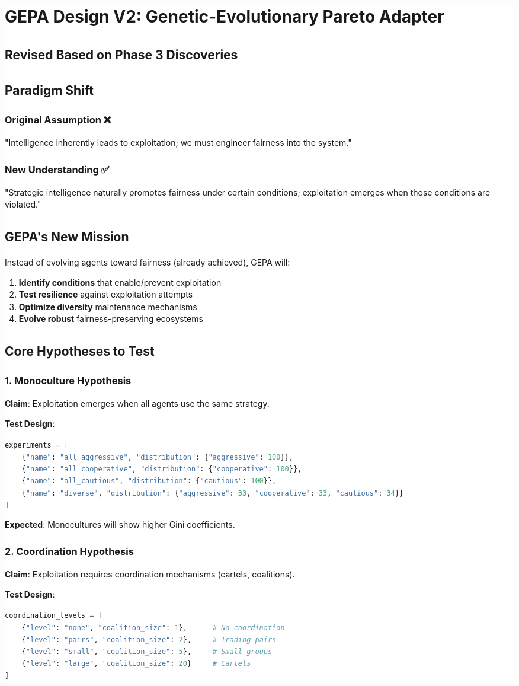 # GEPA Design V2: Genetic-Evolutionary Pareto Adapter
## Revised Based on Phase 3 Discoveries

## Paradigm Shift

### Original Assumption ❌
"Intelligence inherently leads to exploitation; we must engineer fairness into the system."

### New Understanding ✅
"Strategic intelligence naturally promotes fairness under certain conditions; exploitation emerges when those conditions are violated."

## GEPA's New Mission

Instead of evolving agents toward fairness (already achieved), GEPA will:
1. **Identify conditions** that enable/prevent exploitation
2. **Test resilience** against exploitation attempts
3. **Optimize diversity** maintenance mechanisms
4. **Evolve robust** fairness-preserving ecosystems

## Core Hypotheses to Test

### 1. Monoculture Hypothesis
**Claim**: Exploitation emerges when all agents use the same strategy.

**Test Design**:
```python
experiments = [
    {"name": "all_aggressive", "distribution": {"aggressive": 100}},
    {"name": "all_cooperative", "distribution": {"cooperative": 100}},
    {"name": "all_cautious", "distribution": {"cautious": 100}},
    {"name": "diverse", "distribution": {"aggressive": 33, "cooperative": 33, "cautious": 34}}
]
```

**Expected**: Monocultures will show higher Gini coefficients.

### 2. Coordination Hypothesis
**Claim**: Exploitation requires coordination mechanisms (cartels, coalitions).

**Test Design**:
```python
coordination_levels = [
    {"level": "none", "coalition_size": 1},      # No coordination
    {"level": "pairs", "coalition_size": 2},     # Trading pairs
    {"level": "small", "coalition_size": 5},     # Small groups
    {"level": "large", "coalition_size": 20}     # Cartels
]
```
